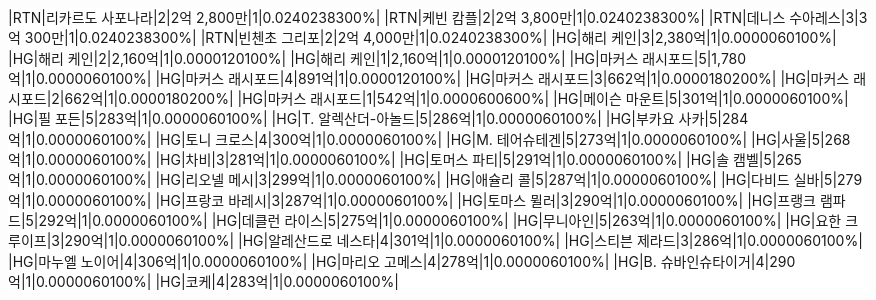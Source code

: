 |RTN|리카르도 사포나라|2|2억 2,800만|1|0.0240238300%|
|RTN|케빈 캄플|2|2억 3,800만|1|0.0240238300%|
|RTN|데니스 수아레스|3|3억 300만|1|0.0240238300%|
|RTN|빈첸초 그리포|2|2억 4,000만|1|0.0240238300%|
|HG|해리 케인|3|2,380억|1|0.0000060100%|
|HG|해리 케인|2|2,160억|1|0.0000120100%|
|HG|해리 케인|1|2,160억|1|0.0000120100%|
|HG|마커스 래시포드|5|1,780억|1|0.0000060100%|
|HG|마커스 래시포드|4|891억|1|0.0000120100%|
|HG|마커스 래시포드|3|662억|1|0.0000180200%|
|HG|마커스 래시포드|2|662억|1|0.0000180200%|
|HG|마커스 래시포드|1|542억|1|0.0000600600%|
|HG|메이슨 마운트|5|301억|1|0.0000060100%|
|HG|필 포든|5|283억|1|0.0000060100%|
|HG|T. 알렉산더-아놀드|5|286억|1|0.0000060100%|
|HG|부카요 사카|5|284억|1|0.0000060100%|
|HG|토니 크로스|4|300억|1|0.0000060100%|
|HG|M. 테어슈테겐|5|273억|1|0.0000060100%|
|HG|사울|5|268억|1|0.0000060100%|
|HG|차비|3|281억|1|0.0000060100%|
|HG|토머스 파티|5|291억|1|0.0000060100%|
|HG|솔 캠벨|5|265억|1|0.0000060100%|
|HG|리오넬 메시|3|299억|1|0.0000060100%|
|HG|애슐리 콜|5|287억|1|0.0000060100%|
|HG|다비드 실바|5|279억|1|0.0000060100%|
|HG|프랑코 바레시|3|287억|1|0.0000060100%|
|HG|토마스 뮐러|3|290억|1|0.0000060100%|
|HG|프랭크 램파드|5|292억|1|0.0000060100%|
|HG|데클런 라이스|5|275억|1|0.0000060100%|
|HG|무니아인|5|263억|1|0.0000060100%|
|HG|요한 크루이프|3|290억|1|0.0000060100%|
|HG|알레산드로 네스타|4|301억|1|0.0000060100%|
|HG|스티븐 제라드|3|286억|1|0.0000060100%|
|HG|마누엘 노이어|4|306억|1|0.0000060100%|
|HG|마리오 고메스|4|278억|1|0.0000060100%|
|HG|B. 슈바인슈타이거|4|290억|1|0.0000060100%|
|HG|코케|4|283억|1|0.0000060100%|